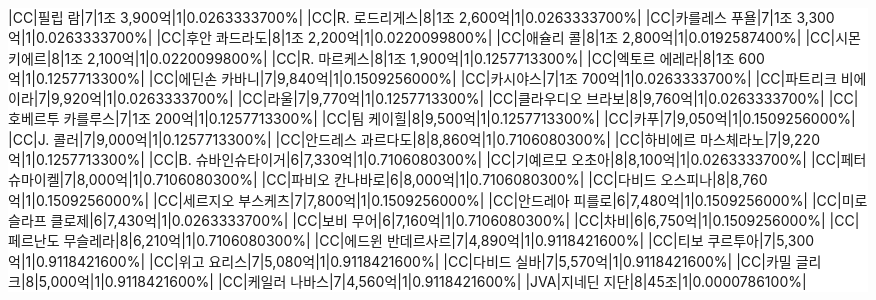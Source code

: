 |CC|필립 람|7|1조 3,900억|1|0.0263333700%|
|CC|R. 로드리게스|8|1조 2,600억|1|0.0263333700%|
|CC|카를레스 푸욜|7|1조 3,300억|1|0.0263333700%|
|CC|후안 콰드라도|8|1조 2,200억|1|0.0220099800%|
|CC|애슐리 콜|8|1조 2,800억|1|0.0192587400%|
|CC|시몬 키에르|8|1조 2,100억|1|0.0220099800%|
|CC|R. 마르케스|8|1조 1,900억|1|0.1257713300%|
|CC|엑토르 에레라|8|1조 600억|1|0.1257713300%|
|CC|에딘손 카바니|7|9,840억|1|0.1509256000%|
|CC|카시야스|7|1조 700억|1|0.0263333700%|
|CC|파트리크 비에이라|7|9,920억|1|0.0263333700%|
|CC|라울|7|9,770억|1|0.1257713300%|
|CC|클라우디오 브라보|8|9,760억|1|0.0263333700%|
|CC|호베르투 카를루스|7|1조 200억|1|0.1257713300%|
|CC|팀 케이힐|8|9,500억|1|0.1257713300%|
|CC|카푸|7|9,050억|1|0.1509256000%|
|CC|J. 콜러|7|9,000억|1|0.1257713300%|
|CC|안드레스 과르다도|8|8,860억|1|0.7106080300%|
|CC|하비에르 마스체라노|7|9,220억|1|0.1257713300%|
|CC|B. 슈바인슈타이거|6|7,330억|1|0.7106080300%|
|CC|기예르모 오초아|8|8,100억|1|0.0263333700%|
|CC|페터 슈마이켈|7|8,000억|1|0.7106080300%|
|CC|파비오 칸나바로|6|8,000억|1|0.7106080300%|
|CC|다비드 오스피나|8|8,760억|1|0.1509256000%|
|CC|세르지오 부스케츠|7|7,800억|1|0.1509256000%|
|CC|안드레아 피를로|6|7,480억|1|0.1509256000%|
|CC|미로슬라프 클로제|6|7,430억|1|0.0263333700%|
|CC|보비 무어|6|7,160억|1|0.7106080300%|
|CC|차비|6|6,750억|1|0.1509256000%|
|CC|페르난도 무슬레라|8|6,210억|1|0.7106080300%|
|CC|에드윈 반데르사르|7|4,890억|1|0.9118421600%|
|CC|티보 쿠르투아|7|5,300억|1|0.9118421600%|
|CC|위고 요리스|7|5,080억|1|0.9118421600%|
|CC|다비드 실바|7|5,570억|1|0.9118421600%|
|CC|카밀 글리크|8|5,000억|1|0.9118421600%|
|CC|케일러 나바스|7|4,560억|1|0.9118421600%|
|JVA|지네딘 지단|8|45조|1|0.0000786100%|